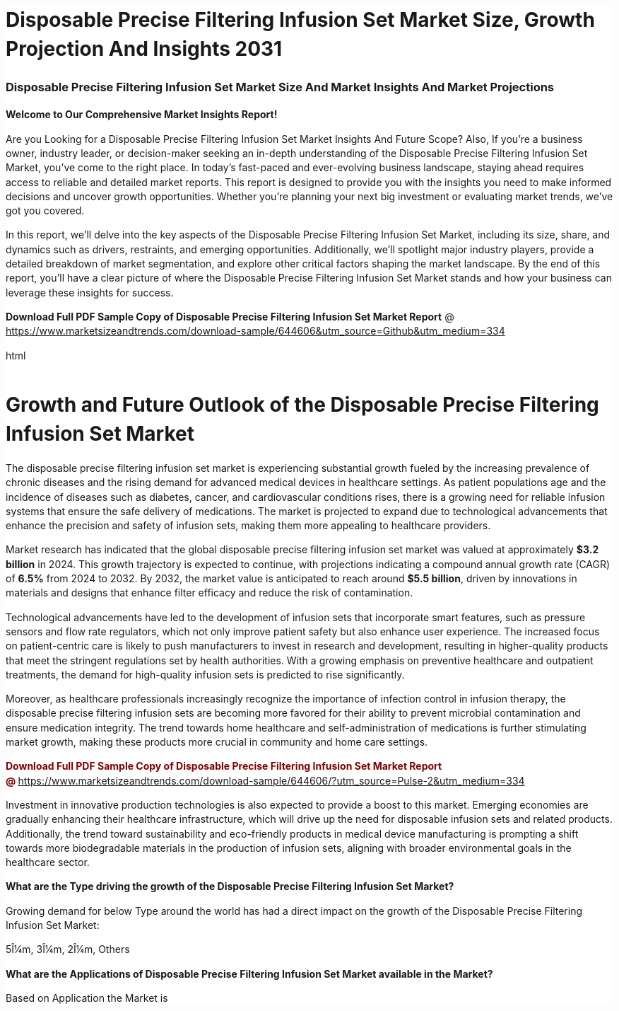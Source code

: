 <h1>Disposable Precise Filtering Infusion Set Market Size, Growth Projection And Insights 2031</h1><div class="" data-test-id=""><h3><span class="">Disposable Precise Filtering Infusion Set Market Size And Market Insights And Market Projections</span></h3></div><div class="" data-test-id=""><p><strong>Welcome to Our Comprehensive Market Insights Report!</strong></p><p>Are you Looking for a Disposable Precise Filtering Infusion Set Market Insights And Future Scope? Also, If you&rsquo;re a business owner, industry leader, or decision-maker seeking an in-depth understanding of the Disposable Precise Filtering Infusion Set Market, you&rsquo;ve come to the right place. In today&rsquo;s fast-paced and ever-evolving business landscape, staying ahead requires access to reliable and detailed market reports. This report is designed to provide you with the insights you need to make informed decisions and uncover growth opportunities. Whether you&rsquo;re planning your next big investment or evaluating market trends, we&rsquo;ve got you covered.</p><p>In this report, we&rsquo;ll delve into the key aspects of the Disposable Precise Filtering Infusion Set Market, including its size, share, and dynamics such as drivers, restraints, and emerging opportunities. Additionally, we&rsquo;ll spotlight major industry players, provide a detailed breakdown of market segmentation, and explore other critical factors shaping the market landscape. By the end of this report, you&rsquo;ll have a clear picture of where the Disposable Precise Filtering Infusion Set Market stands and how your business can leverage these insights for success.</p><p><strong>Download Full PDF Sample Copy of Disposable Precise Filtering Infusion Set Market Report</strong> @ <a href="https://www.marketsizeandtrends.com/download-sample/644606&utm_source=Github&utm_medium=334" target="_blank">https://www.marketsizeandtrends.com/download-sample/644606&utm_source=Github&utm_medium=334</a></p></div><div class="" data-test-id=""><p><span class="">html<div> <h1>Growth and Future Outlook of the Disposable Precise Filtering Infusion Set Market</h1> <p>The disposable precise filtering infusion set market is experiencing substantial growth fueled by the increasing prevalence of chronic diseases and the rising demand for advanced medical devices in healthcare settings. As patient populations age and the incidence of diseases such as diabetes, cancer, and cardiovascular conditions rises, there is a growing need for reliable infusion systems that ensure the safe delivery of medications. The market is projected to expand due to technological advancements that enhance the precision and safety of infusion sets, making them more appealing to healthcare providers. </p> <p>Market research has indicated that the global disposable precise filtering infusion set market was valued at approximately <strong>$3.2 billion</strong> in 2024. This growth trajectory is expected to continue, with projections indicating a compound annual growth rate (CAGR) of <strong>6.5%</strong> from 2024 to 2032. By 2032, the market value is anticipated to reach around <strong>$5.5 billion</strong>, driven by innovations in materials and designs that enhance filter efficacy and reduce the risk of contamination.</p> <p>Technological advancements have led to the development of infusion sets that incorporate smart features, such as pressure sensors and flow rate regulators, which not only improve patient safety but also enhance user experience. The increased focus on patient-centric care is likely to push manufacturers to invest in research and development, resulting in higher-quality products that meet the stringent regulations set by health authorities. With a growing emphasis on preventive healthcare and outpatient treatments, the demand for high-quality infusion sets is predicted to rise significantly.</p> <p>Moreover, as healthcare professionals increasingly recognize the importance of infection control in infusion therapy, the disposable precise filtering infusion sets are becoming more favored for their ability to prevent microbial contamination and ensure medication integrity. The trend towards home healthcare and self-administration of medications is further stimulating market growth, making these products more crucial in community and home care settings.</p> <p> </p><p><strong><span style="color: #800000;">Download Full PDF Sample Copy of Disposable Precise Filtering Infusion Set Market Report @</span>&nbsp;</strong><a href="https://www.marketsizeandtrends.com/download-sample/644606/?utm_source=Pulse-2&amp;utm_medium=334">https://www.marketsizeandtrends.com/download-sample/644606/?utm_source=Pulse-2&amp;utm_medium=334</a></p></p> <p>Investment in innovative production technologies is also expected to provide a boost to this market. Emerging economies are gradually enhancing their healthcare infrastructure, which will drive up the need for disposable infusion sets and related products. Additionally, the trend toward sustainability and eco-friendly products in medical device manufacturing is prompting a shift towards more biodegradable materials in the production of infusion sets, aligning with broader environmental goals in the healthcare sector.</p></div></span></p><p><strong><span class="">What are the&nbsp;Type driving the growth of the Disposable Precise Filtering Infusion Set Market?</span></strong></p></div><div class="" data-test-id=""><p><span class="">Growing demand for below Type around the world has had a direct impact on the growth of the Disposable Precise Filtering Infusion Set Market:</span></p></div><div class="" data-test-id=""><p>5Î¼m, 3Î¼m, 2Î¼m, Others</p><p><span class=""><strong>What are the&nbsp;Applications&nbsp;of Disposable Precise Filtering Infusion Set Market available in the Market?</strong></span></p></div><div class="" data-test-id=""><p><span class="">Based on Application the Market is